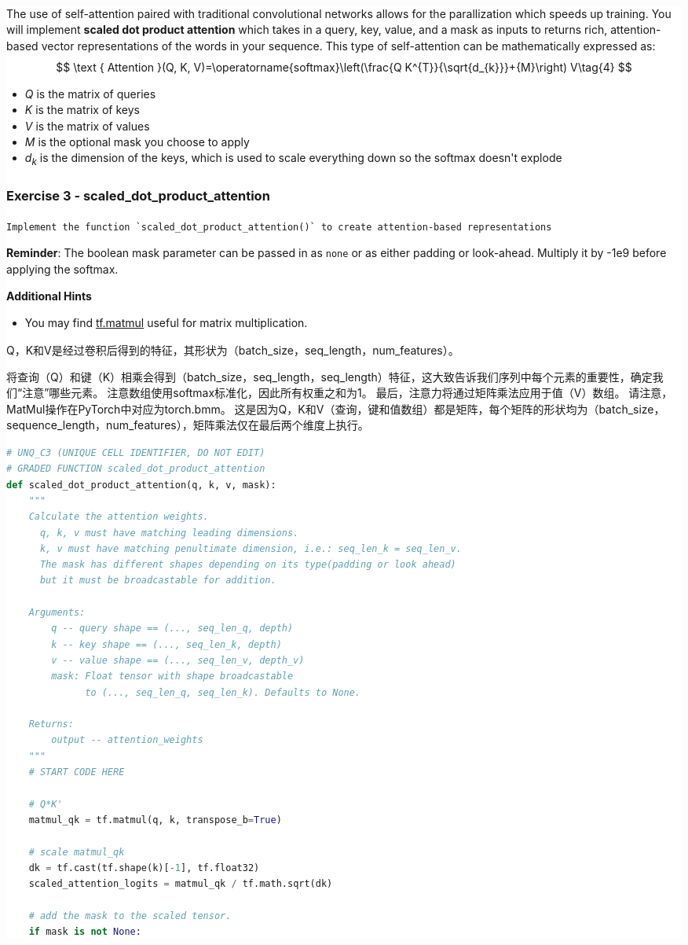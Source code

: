 The use of self-attention paired with traditional convolutional networks allows for the parallization which speeds up training. You will implement **scaled dot product attention** which takes in a query, key, value, and a mask as inputs to returns rich, attention-based vector representations of the words in your sequence. This type of self-attention can be mathematically expressed as:
$$
\text { Attention }(Q, K, V)=\operatorname{softmax}\left(\frac{Q K^{T}}{\sqrt{d_{k}}}+{M}\right) V\tag{4}
$$

* $Q$ is the matrix of queries 
* $K$ is the matrix of keys
* $V$ is the matrix of values
* $M$ is the optional mask you choose to apply 
* ${d_k}$ is the dimension of the keys, which is used to scale everything down so the softmax doesn't explode

<a name='ex-3'></a>
### Exercise 3 - scaled_dot_product_attention 

    Implement the function `scaled_dot_product_attention()` to create attention-based representations
**Reminder**: The boolean mask parameter can be passed in as `none` or as either padding or look-ahead. Multiply it by -1e9 before applying the softmax. 

**Additional Hints**
* You may find [tf.matmul](https://www.tensorflow.org/api_docs/python/tf/linalg/matmul) useful for matrix multiplication.

Q，K和V是经过卷积后得到的特征，其形状为（batch_size，seq_length，num_features）。

将查询（Q）和键（K）相乘会得到（batch_size，seq_length，seq_length）特征，这大致告诉我们序列中每个元素的重要性，确定我们“注意”哪些元素。 注意数组使用softmax标准化，因此所有权重之和为1。 最后，注意力将通过矩阵乘法应用于值（V）数组。
请注意，MatMul操作在PyTorch中对应为torch.bmm。 这是因为Q，K和V（查询，键和值数组）都是矩阵，每个矩阵的形状均为（batch_size，sequence_length，num_features），矩阵乘法仅在最后两个维度上执行。


```python
# UNQ_C3 (UNIQUE CELL IDENTIFIER, DO NOT EDIT)
# GRADED FUNCTION scaled_dot_product_attention
def scaled_dot_product_attention(q, k, v, mask):
    """
    Calculate the attention weights.
      q, k, v must have matching leading dimensions.
      k, v must have matching penultimate dimension, i.e.: seq_len_k = seq_len_v.
      The mask has different shapes depending on its type(padding or look ahead) 
      but it must be broadcastable for addition.

    Arguments:
        q -- query shape == (..., seq_len_q, depth)
        k -- key shape == (..., seq_len_k, depth)
        v -- value shape == (..., seq_len_v, depth_v)
        mask: Float tensor with shape broadcastable 
              to (..., seq_len_q, seq_len_k). Defaults to None.

    Returns:
        output -- attention_weights
    """
    # START CODE HERE
    
    # Q*K'
    matmul_qk = tf.matmul(q, k, transpose_b=True)

    # scale matmul_qk
    dk = tf.cast(tf.shape(k)[-1], tf.float32)
    scaled_attention_logits = matmul_qk / tf.math.sqrt(dk)

    # add the mask to the scaled tensor.
    if mask is not None:
```